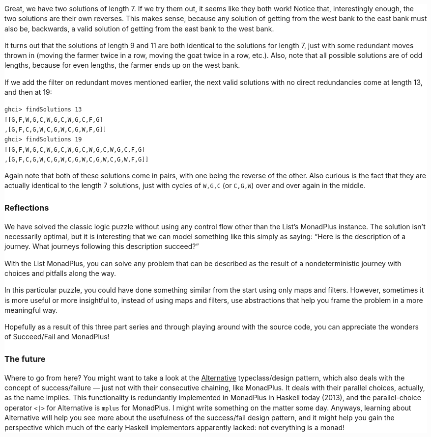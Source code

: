 Great, we have two solutions of length 7. If we try them out, it seems
like they both work! Notice that, interestingly enough, the two
solutions are their own reverses. This makes sense, because any solution
of getting from the west bank to the east bank must also be, backwards,
a valid solution of getting from the east bank to the west bank.

It turns out that the solutions of length 9 and 11 are both identical to
the solutions for length 7, just with some redundant moves thrown in
(moving the farmer twice in a row, moving the goat twice in a row,
etc.). Also, note that all possible solutions are of odd lengths,
because for even lengths, the farmer ends up on the west bank.

If we add the filter on redundant moves mentioned earlier, the next
valid solutions with no direct redundancies come at length 13, and then
at 19:

``` {.haskell}
ghci> findSolutions 13
[[G,F,W,G,C,W,G,C,W,G,C,F,G]
,[G,F,C,G,W,C,G,W,C,G,W,F,G]]
ghci> findSolutions 19
[[G,F,W,G,C,W,G,C,W,G,C,W,G,C,W,G,C,F,G]
,[G,F,C,G,W,C,G,W,C,G,W,C,G,W,C,G,W,F,G]]
```

Again note that both of these solutions come in pairs, with one being
the reverse of the other. Also curious is the fact that they are
actually identical to the length 7 solutions, just with cycles of
`W,G,C` (or `C,G,W`) over and over again in the middle.

### Reflections

We have solved the classic logic puzzle without using any control flow
other than the List’s MonadPlus instance. The solution isn’t necessarily
optimal, but it is interesting that we can model something like this
simply as saying: “Here is the description of a journey. What journeys
following this description succeed?”

With the List MonadPlus, you can solve any problem that can be described
as the result of a nondeterministic journey with choices and pitfalls
along the way.

In this particular puzzle, you could have done something similar from
the start using only maps and filters. However, sometimes it is more
useful or more insightful to, instead of using maps and filters, use
abstractions that help you frame the problem in a more meaningful way.

Hopefully as a result of this three part series and through playing
around with the source code, you can appreciate the wonders of
Succeed/Fail and MonadPlus!

### The future

Where to go from here? You might want to take a look at the
[Alternative](http://hackage.haskell.org/package/base/docs/Control-Applicative.html)
typeclass/design pattern, which also deals with the concept of
success/failure — just not with their consecutive chaining, like
MonadPlus. It deals with their parallel choices, actually, as the name
implies. This functionality is redundantly implemented in MonadPlus in
Haskell today (2013), and the parallel-choice operator `<|>` for
Alternative is `mplus` for MonadPlus. I might write something on the
matter some day. Anyways, learning about Alternative will help you see
more about the usefulness of the success/fail design pattern, and it
might help you gain the perspective which much of the early Haskell
implementors apparently lacked: not everything is a monad!


[^1]: You might be aware that in the current Haskell standard library